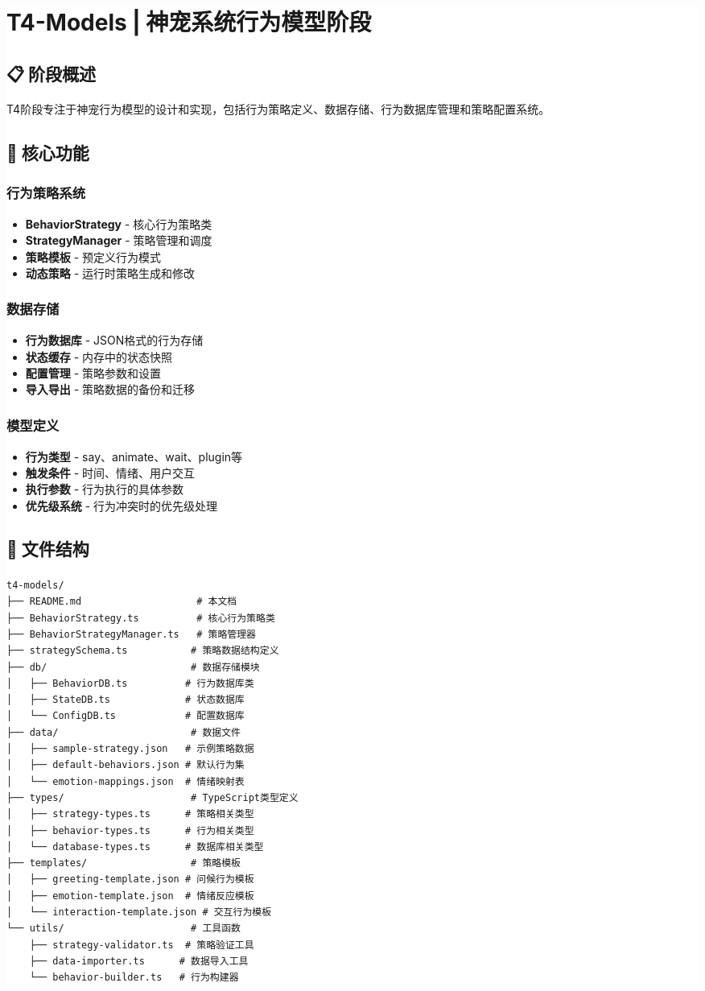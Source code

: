 # T4-Models | 神宠系统行为模型阶段

## 📋 阶段概述

T4阶段专注于神宠行为模型的设计和实现，包括行为策略定义、数据存储、行为数据库管理和策略配置系统。

## 🧠 核心功能

### 行为策略系统
- **BehaviorStrategy** - 核心行为策略类
- **StrategyManager** - 策略管理和调度
- **策略模板** - 预定义行为模式
- **动态策略** - 运行时策略生成和修改

### 数据存储
- **行为数据库** - JSON格式的行为存储
- **状态缓存** - 内存中的状态快照
- **配置管理** - 策略参数和设置
- **导入导出** - 策略数据的备份和迁移

### 模型定义
- **行为类型** - say、animate、wait、plugin等
- **触发条件** - 时间、情绪、用户交互
- **执行参数** - 行为执行的具体参数
- **优先级系统** - 行为冲突时的优先级处理

## 📁 文件结构

```
t4-models/
├── README.md                    # 本文档
├── BehaviorStrategy.ts          # 核心行为策略类
├── BehaviorStrategyManager.ts   # 策略管理器
├── strategySchema.ts           # 策略数据结构定义
├── db/                         # 数据存储模块
│   ├── BehaviorDB.ts          # 行为数据库类
│   ├── StateDB.ts             # 状态数据库
│   └── ConfigDB.ts            # 配置数据库
├── data/                       # 数据文件
│   ├── sample-strategy.json   # 示例策略数据
│   ├── default-behaviors.json # 默认行为集
│   └── emotion-mappings.json  # 情绪映射表
├── types/                      # TypeScript类型定义
│   ├── strategy-types.ts      # 策略相关类型
│   ├── behavior-types.ts      # 行为相关类型
│   └── database-types.ts      # 数据库相关类型
├── templates/                  # 策略模板
│   ├── greeting-template.json # 问候行为模板
│   ├── emotion-template.json  # 情绪反应模板
│   └── interaction-template.json # 交互行为模板
└── utils/                      # 工具函数
    ├── strategy-validator.ts  # 策略验证工具
    ├── data-importer.ts      # 数据导入工具
    └── behavior-builder.ts   # 行为构建器
```

